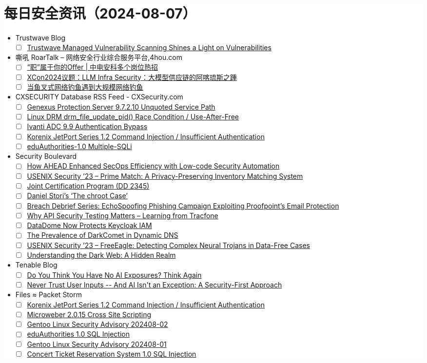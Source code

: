 # 每日安全资讯（2024-08-07）

- Trustwave Blog
  - [ ] [Trustwave Managed Vulnerability Scanning Shines a Light on Vulnerabilities](https://www.trustwave.com/en-us/resources/blogs/trustwave-blog/trustwave-managed-vulnerability-scanning-shines-a-light-on-vulnerabilities/)
- 嘶吼 RoarTalk – 网络安全行业综合服务平台,4hou.com
  - [ ] [“职”属于你的Offer | 中电安科多个岗位热招](https://www.4hou.com/posts/9jQx)
  - [ ] [XCon2024议题：LLM Infra Security：大模型供应链的阿喀琉斯之踵](https://www.4hou.com/posts/8g6m)
  - [ ] [当鱼叉式网络钓鱼遇到大规模网络钓鱼](https://www.4hou.com/posts/gyLY)
- CXSECURITY Database RSS Feed - CXSecurity.com
  - [ ] [Genexus Protection Server 9.7.2.10 Unquoted Service Path](https://cxsecurity.com/issue/WLB-2024080013)
  - [ ] [Linux DRM drm_file_update_pid() Race Condition / Use-After-Free](https://cxsecurity.com/issue/WLB-2024080012)
  - [ ] [Ivanti ADC 9.9 Authentication Bypass](https://cxsecurity.com/issue/WLB-2024080011)
  - [ ] [Korenix JetPort Series 1.2 Command Injection / Insufficient Authentication](https://cxsecurity.com/issue/WLB-2024080010)
  - [ ] [eduAuthorities-1.0 Multiple-SQLi](https://cxsecurity.com/issue/WLB-2024080009)
- Security Boulevard
  - [ ] [How AHEAD Enhanced SecOps Efficiency with Low-code Security Automation](https://securityboulevard.com/2024/08/how-ahead-enhanced-secops-efficiency-with-low-code-security-automation/)
  - [ ] [USENIX Security ’23 – Prime Match: A Privacy-Preserving Inventory Matching System](https://securityboulevard.com/2024/08/usenix-security-23-prime-match-a-privacy-preserving-inventory-matching-system/)
  - [ ] [Joint Certification Program (DD 2345)](https://securityboulevard.com/2024/08/joint-certification-program-dd-2345/)
  - [ ] [Daniel Stori’s ‘The chroot Case’](https://securityboulevard.com/2024/08/daniel-storis-the-chroot-case/)
  - [ ] [Breach Debrief Series: EchoSpoofing Phishing Campaign Exploiting Proofpoint’s Email Protection](https://securityboulevard.com/2024/08/breach-debrief-series-echospoofing-phishing-campaign-exploiting-proofpoints-email-protection/)
  - [ ] [Why API Security Testing Matters – Learning from Tracfone](https://securityboulevard.com/2024/08/why-api-security-testing-matters-learning-from-tracfone/)
  - [ ] [DataDome Now Protects Keycloak IAM](https://securityboulevard.com/2024/08/datadome-now-protects-keycloak-iam/)
  - [ ] [The Prevalence of DarkComet in Dynamic DNS](https://securityboulevard.com/2024/08/the-prevalence-of-darkcomet-in-dynamic-dns/)
  - [ ] [USENIX Security ’23 – FreeEagle: Detecting Complex Neural Trojans in Data-Free Cases](https://securityboulevard.com/2024/08/usenix-security-23-freeeagle-detecting-complex-neural-trojans-in-data-free-cases/)
  - [ ] [Understanding the Dark Web: A Hidden Realm](https://securityboulevard.com/2024/08/understanding-the-dark-web-a-hidden-realm/)
- Tenable Blog
  - [ ] [Do You Think You Have No AI Exposures? Think Again](https://www.tenable.com/blog/do-you-think-you-have-no-ai-exposures-think-again)
  - [ ] [Never Trust User Inputs -- And AI Isn't an Exception: A Security-First Approach](https://www.tenable.com/blog/never-trust-user-inputs-and-ai-isnt-an-exception-a-security-first-approach)
- Files ≈ Packet Storm
  - [ ] [Korenix JetPort Series 1.2 Command Injection / Insufficient Authentication](https://packetstormsecurity.com/files/179922/CDSR-20240805-0.txt)
  - [ ] [Microweber 2.0.15 Cross Site Scripting](https://packetstormsecurity.com/files/179921/microweber2015search-xss.txt)
  - [ ] [Gentoo Linux Security Advisory 202408-02](https://packetstormsecurity.com/files/179920/glsa-202408-02.txt)
  - [ ] [eduAuthorities 1.0 SQL Injection](https://packetstormsecurity.com/files/179919/eduauthorities10-sql.txt)
  - [ ] [Gentoo Linux Security Advisory 202408-01](https://packetstormsecurity.com/files/179918/glsa-202408-01.txt)
  - [ ] [Concert Ticket Reservation System 1.0 SQL Injection](https://packetstormsecurity.com/files/179917/ctrs10-sqlbypass.txt)